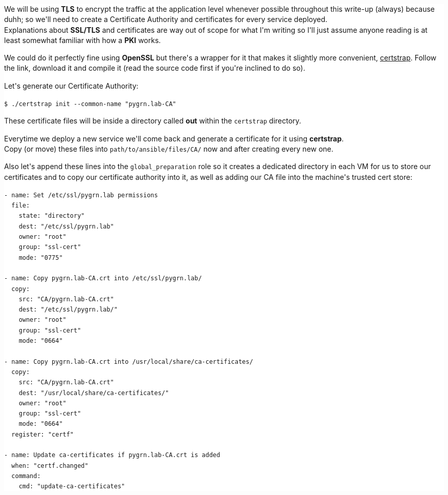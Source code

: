 We will be using **TLS** to encrypt the traffic at the application level whenever possible throughout this write-up (always) because duhh; so we'll need to create a Certificate Authority and certificates for every service deployed.  
Explanations about **SSL/TLS** and certificates are way out of scope for what I'm writing so I'll just assume anyone reading is at least somewhat familiar with how a **PKI** works.

We could do it perfectly fine using **OpenSSL** but there's a wrapper for it that makes it slightly more convenient, [certstrap](https://github.com/square/certstrap). Follow the link, download it and compile it (read the source code first if you're inclined to do so).

Let's generate our Certificate Authority:

`$ ./certstrap init --common-name "pygrn.lab-CA"`

These certificate files will be inside a directory called **out** within the `certstrap` directory.

Everytime we deploy a new service we'll come back and generate a certificate for it using **certstrap**.  
Copy (or move) these files into `path/to/ansible/files/CA/` now and after creating every new one.

Also let's append these lines into the `global_preparation` role so it creates a dedicated directory in each VM for us to store our certificates and to copy our certificate authority into it, as well as adding our CA file into the machine's trusted cert store:

```
- name: Set /etc/ssl/pygrn.lab permissions
  file:
    state: "directory"
    dest: "/etc/ssl/pygrn.lab"
    owner: "root"
    group: "ssl-cert"
    mode: "0775"

- name: Copy pygrn.lab-CA.crt into /etc/ssl/pygrn.lab/
  copy:
    src: "CA/pygrn.lab-CA.crt"
    dest: "/etc/ssl/pygrn.lab/"
    owner: "root"
    group: "ssl-cert"
    mode: "0664"

- name: Copy pygrn.lab-CA.crt into /usr/local/share/ca-certificates/
  copy:
    src: "CA/pygrn.lab-CA.crt"
    dest: "/usr/local/share/ca-certificates/"
    owner: "root"
    group: "ssl-cert"
    mode: "0664"
  register: "certf"

- name: Update ca-certificates if pygrn.lab-CA.crt is added
  when: "certf.changed"
  command:
    cmd: "update-ca-certificates"
```
